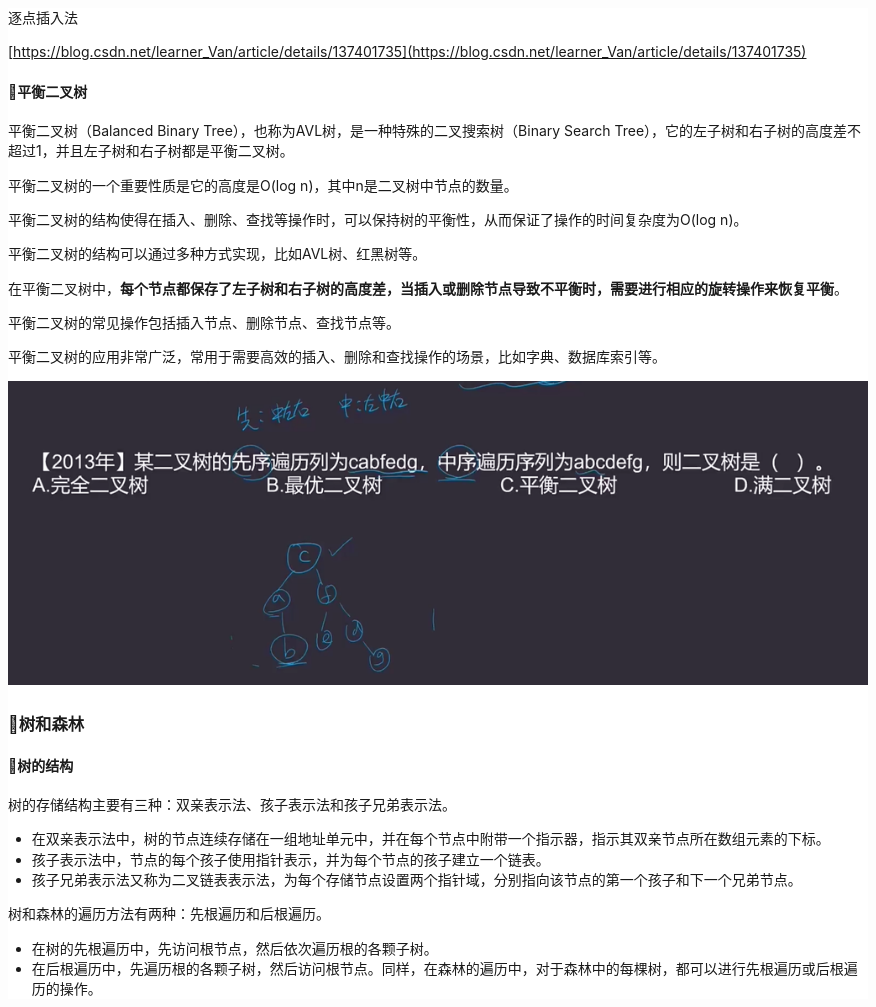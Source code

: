 

逐点插入法

[https://blog.csdn.net/learner_Van/article/details/137401735](https://blog.csdn.net/learner_Van/article/details/137401735)



#### :seedling:平衡二叉树

平衡二叉树（Balanced Binary Tree），也称为AVL树，是一种特殊的二叉搜索树（Binary Search Tree），它的左子树和右子树的高度差不超过1，并且左子树和右子树都是平衡二叉树。

平衡二叉树的一个重要性质是它的高度是O(log n)，其中n是二叉树中节点的数量。

平衡二叉树的结构使得在插入、删除、查找等操作时，可以保持树的平衡性，从而保证了操作的时间复杂度为O(log n)。

平衡二叉树的结构可以通过多种方式实现，比如AVL树、红黑树等。

在平衡二叉树中，**每个节点都保存了左子树和右子树的高度差，当插入或删除节点导致不平衡时，需要进行相应的旋转操作来恢复平衡**。

平衡二叉树的常见操作包括插入节点、删除节点、查找节点等。

平衡二叉树的应用非常广泛，常用于需要高效的插入、删除和查找操作的场景，比如字典、数据库索引等。

![img](03_数据结构.assets/da2d16a4d7c8fdf8682c6a376736da3b.png)



### :evergreen_tree:树和森林

#### :seedling:树的结构

树的存储结构主要有三种：双亲表示法、孩子表示法和孩子兄弟表示法。

- 在双亲表示法中，树的节点连续存储在一组地址单元中，并在每个节点中附带一个指示器，指示其双亲节点所在数组元素的下标。
- 孩子表示法中，节点的每个孩子使用指针表示，并为每个节点的孩子建立一个链表。
- 孩子兄弟表示法又称为二叉链表表示法，为每个存储节点设置两个指针域，分别指向该节点的第一个孩子和下一个兄弟节点。

树和森林的遍历方法有两种：先根遍历和后根遍历。

- 在树的先根遍历中，先访问根节点，然后依次遍历根的各颗子树。
- 在后根遍历中，先遍历根的各颗子树，然后访问根节点。同样，在森林的遍历中，对于森林中的每棵树，都可以进行先根遍历或后根遍历的操作。
